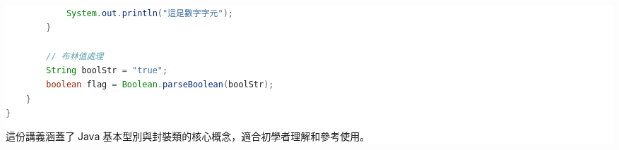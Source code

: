 ```java
            System.out.println("這是數字字元");
        }
        
        // 布林值處理
        String boolStr = "true";
        boolean flag = Boolean.parseBoolean(boolStr);
    }
}
```

這份講義涵蓋了 Java 基本型別與封裝類的核心概念，適合初學者理解和參考使用。